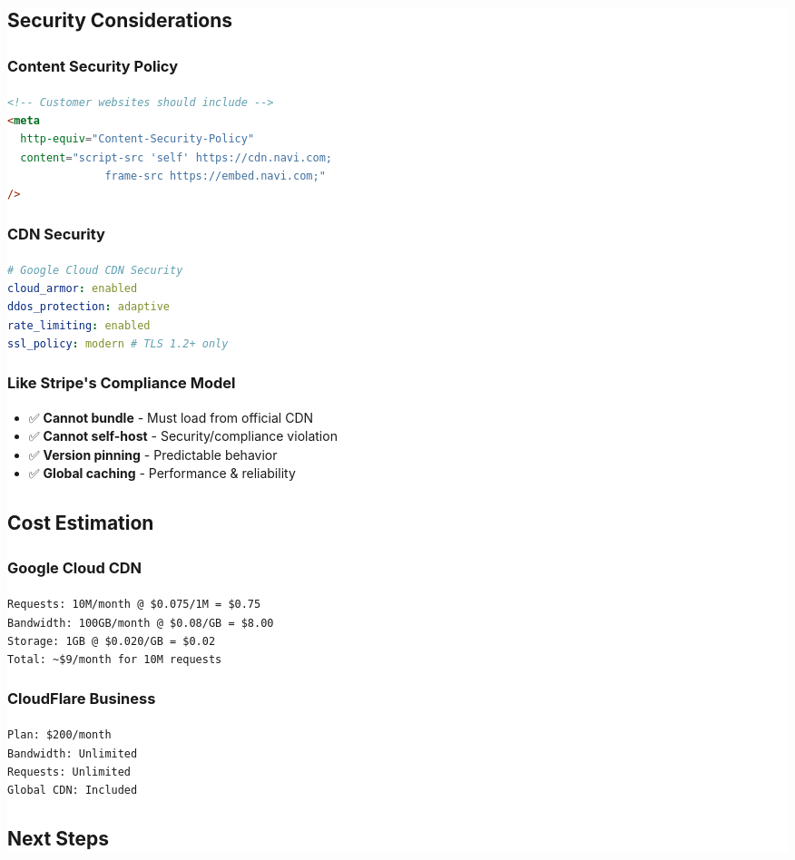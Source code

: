 ## Security Considerations

### **Content Security Policy**

```html
<!-- Customer websites should include -->
<meta
  http-equiv="Content-Security-Policy"
  content="script-src 'self' https://cdn.navi.com; 
               frame-src https://embed.navi.com;"
/>
```

### **CDN Security**

```yaml
# Google Cloud CDN Security
cloud_armor: enabled
ddos_protection: adaptive
rate_limiting: enabled
ssl_policy: modern # TLS 1.2+ only
```

### **Like Stripe's Compliance Model**

- ✅ **Cannot bundle** - Must load from official CDN
- ✅ **Cannot self-host** - Security/compliance violation
- ✅ **Version pinning** - Predictable behavior
- ✅ **Global caching** - Performance & reliability

## Cost Estimation

### **Google Cloud CDN**

```
Requests: 10M/month @ $0.075/1M = $0.75
Bandwidth: 100GB/month @ $0.08/GB = $8.00
Storage: 1GB @ $0.020/GB = $0.02
Total: ~$9/month for 10M requests
```

### **CloudFlare Business**

```
Plan: $200/month
Bandwidth: Unlimited
Requests: Unlimited
Global CDN: Included
```

## Next Steps
